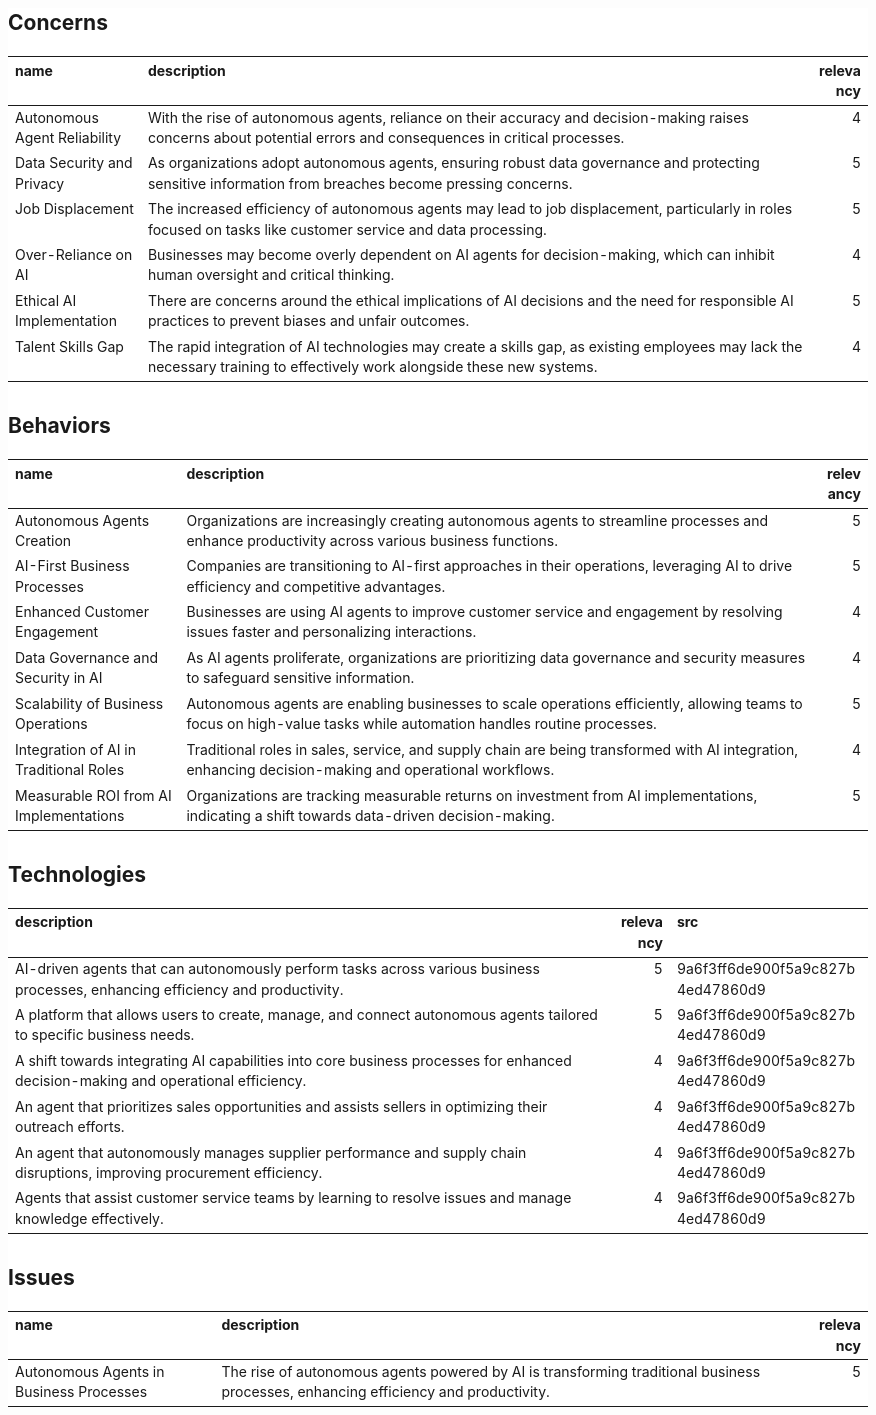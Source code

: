 ## Concerns

| name                         | description                                                                                                                                                              |   relevancy |
|:-----------------------------|:-------------------------------------------------------------------------------------------------------------------------------------------------------------------------|------------:|
| Autonomous Agent Reliability | With the rise of autonomous agents, reliance on their accuracy and decision-making raises concerns about potential errors and consequences in critical processes.        |           4 |
| Data Security and Privacy    | As organizations adopt autonomous agents, ensuring robust data governance and protecting sensitive information from breaches become pressing concerns.                   |           5 |
| Job Displacement             | The increased efficiency of autonomous agents may lead to job displacement, particularly in roles focused on tasks like customer service and data processing.            |           5 |
| Over-Reliance on AI          | Businesses may become overly dependent on AI agents for decision-making, which can inhibit human oversight and critical thinking.                                        |           4 |
| Ethical AI Implementation    | There are concerns around the ethical implications of AI decisions and the need for responsible AI practices to prevent biases and unfair outcomes.                      |           5 |
| Talent Skills Gap            | The rapid integration of AI technologies may create a skills gap, as existing employees may lack the necessary training to effectively work alongside these new systems. |           4 |

## Behaviors

| name                                   | description                                                                                                                                                        |   relevancy |
|:---------------------------------------|:-------------------------------------------------------------------------------------------------------------------------------------------------------------------|------------:|
| Autonomous Agents Creation             | Organizations are increasingly creating autonomous agents to streamline processes and enhance productivity across various business functions.                      |           5 |
| AI-First Business Processes            | Companies are transitioning to AI-first approaches in their operations, leveraging AI to drive efficiency and competitive advantages.                              |           5 |
| Enhanced Customer Engagement           | Businesses are using AI agents to improve customer service and engagement by resolving issues faster and personalizing interactions.                               |           4 |
| Data Governance and Security in AI     | As AI agents proliferate, organizations are prioritizing data governance and security measures to safeguard sensitive information.                                 |           4 |
| Scalability of Business Operations     | Autonomous agents are enabling businesses to scale operations efficiently, allowing teams to focus on high-value tasks while automation handles routine processes. |           5 |
| Integration of AI in Traditional Roles | Traditional roles in sales, service, and supply chain are being transformed with AI integration, enhancing decision-making and operational workflows.              |           4 |
| Measurable ROI from AI Implementations | Organizations are tracking measurable returns on investment from AI implementations, indicating a shift towards data-driven decision-making.                       |           5 |

## Technologies

| description                                                                                                                       |   relevancy | src                              |
|:----------------------------------------------------------------------------------------------------------------------------------|------------:|:---------------------------------|
| AI-driven agents that can autonomously perform tasks across various business processes, enhancing efficiency and productivity.    |           5 | 9a6f3ff6de900f5a9c827b4ed47860d9 |
| A platform that allows users to create, manage, and connect autonomous agents tailored to specific business needs.                |           5 | 9a6f3ff6de900f5a9c827b4ed47860d9 |
| A shift towards integrating AI capabilities into core business processes for enhanced decision-making and operational efficiency. |           4 | 9a6f3ff6de900f5a9c827b4ed47860d9 |
| An agent that prioritizes sales opportunities and assists sellers in optimizing their outreach efforts.                           |           4 | 9a6f3ff6de900f5a9c827b4ed47860d9 |
| An agent that autonomously manages supplier performance and supply chain disruptions, improving procurement efficiency.           |           4 | 9a6f3ff6de900f5a9c827b4ed47860d9 |
| Agents that assist customer service teams by learning to resolve issues and manage knowledge effectively.                         |           4 | 9a6f3ff6de900f5a9c827b4ed47860d9 |

## Issues

| name                                       | description                                                                                                                        |   relevancy |
|:-------------------------------------------|:-----------------------------------------------------------------------------------------------------------------------------------|------------:|
| Autonomous Agents in Business Processes    | The rise of autonomous agents powered by AI is transforming traditional business processes, enhancing efficiency and productivity. |           5 |